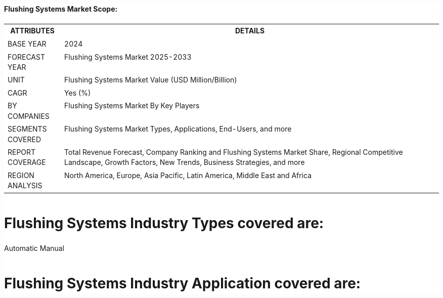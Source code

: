 <h4>Flushing Systems Market Scope:</h4>
<table>
<tr>
<th>ATTRIBUTES</th>
<th>DETAILS</th>
</tr>
<tr>
<td>BASE YEAR</td>
<td>2024</td>
</tr>
<tr>
<td>FORECAST YEAR</td>
<td>Flushing Systems Market 2025-2033</td>
</tr>
<tr>
<td>UNIT</td>
<td>Flushing Systems Market Value (USD Million/Billion)</td>
<tr>
<td>CAGR</td>
<td>Yes (%)</td>
</tr>
</tr>
<tr>
<td>BY COMPANIES</td>
<td>Flushing Systems Market By Key Players</td>
</tr>
<tr>
<td>SEGMENTS COVERED</td>
<td>Flushing Systems Market Types, Applications, End-Users, and more</td>
</tr>
<tr>
<td>REPORT COVERAGE</td>
<td>Total Revenue Forecast, Company Ranking and Flushing Systems Market Share, Regional Competitive Landscape, Growth Factors, New Trends, Business Strategies, and more</td>
</tr>
<tr>
<td>REGION ANALYSIS</td>
<td>North America, Europe, Asia Pacific, Latin America, Middle East and Africa</td>
</tr>
</table>

# <strong>Flushing Systems Industry Types covered are:</strong>

Automatic
    Manual

# <strong>Flushing Systems Industry Application covered are:</strong>
